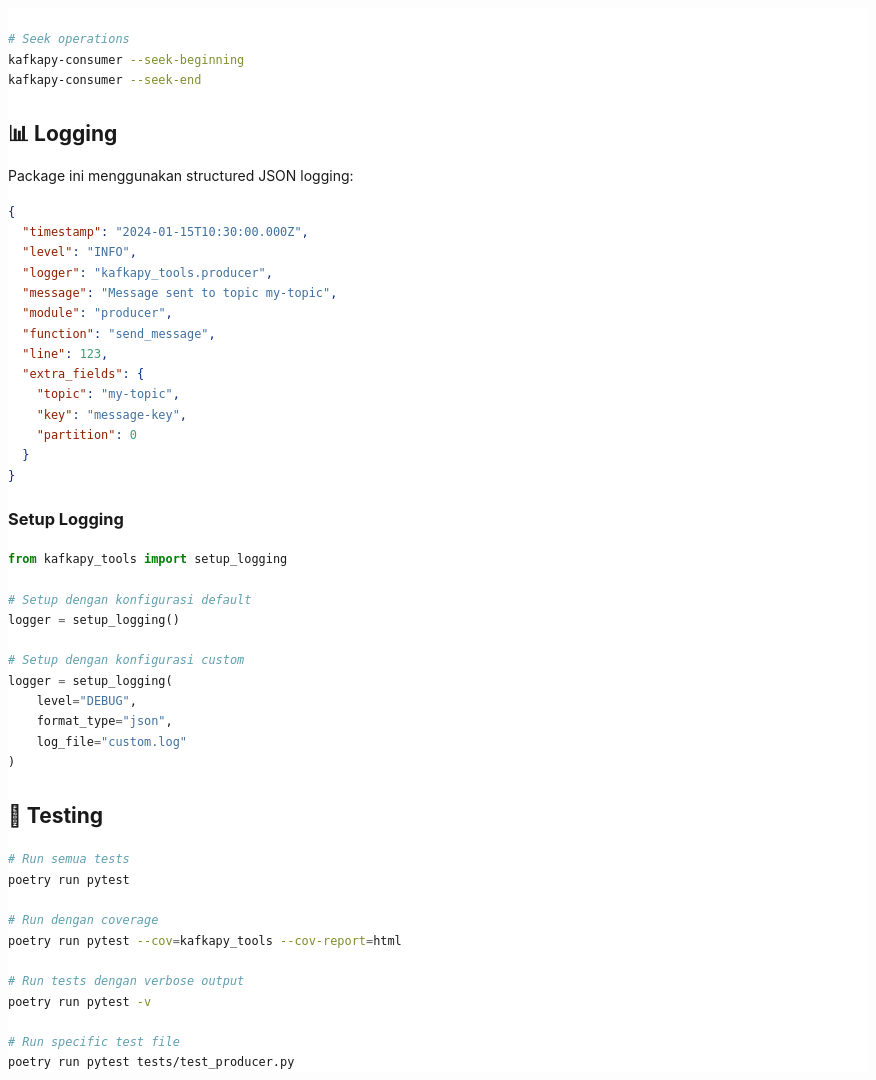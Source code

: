 ```bash

# Seek operations
kafkapy-consumer --seek-beginning
kafkapy-consumer --seek-end
```

## 📊 Logging

Package ini menggunakan structured JSON logging:

```json
{
  "timestamp": "2024-01-15T10:30:00.000Z",
  "level": "INFO",
  "logger": "kafkapy_tools.producer",
  "message": "Message sent to topic my-topic",
  "module": "producer",
  "function": "send_message",
  "line": 123,
  "extra_fields": {
    "topic": "my-topic",
    "key": "message-key",
    "partition": 0
  }
}
```

### Setup Logging

```python
from kafkapy_tools import setup_logging

# Setup dengan konfigurasi default
logger = setup_logging()

# Setup dengan konfigurasi custom
logger = setup_logging(
    level="DEBUG",
    format_type="json",
    log_file="custom.log"
)
```

## 🧪 Testing

```bash
# Run semua tests
poetry run pytest

# Run dengan coverage
poetry run pytest --cov=kafkapy_tools --cov-report=html

# Run tests dengan verbose output
poetry run pytest -v

# Run specific test file
poetry run pytest tests/test_producer.py
```
